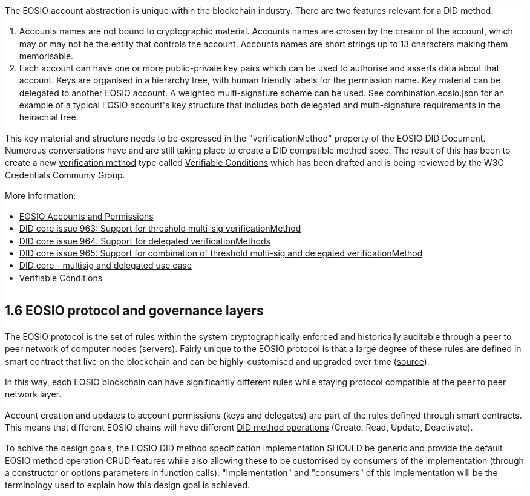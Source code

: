 The EOSIO account abstraction is unique within the blockchain industry. There are two features relevant for a DID method:
1. Accounts names are not bound to cryptographic material. Accounts names are chosen by the creator of the account, which may or may not be the entity that controls the account. Accounts names are short strings up to 13 characters making them memorisable.
2. Each account can have one or more public-private key pairs which can be used to authorise and asserts data about that account. Keys are organised in a hierarchy tree, with human friendly labels for the permission name. Key material can be delegated to another EOSIO account. A weighted multi-signature scheme can be used. See [combination.eosio.json](https://github.com/Gimly-Blockchain/eosio-did-spec/blob/master/examples/combination.eosio.json) for an example of a typical EOSIO account's key structure that includes both delegated and multi-signature requirements in the heirachial tree.

This key material and structure needs to be expressed in the "verificationMethod" property of the EOSIO DID Document. Numerous conversations have and are still taking place to create a DID compatible method spec. The result of this has been to create a new [verification method](https://w3c.github.io/did-core/#verification-methods) type called [Verifiable Conditions](https://github.com/Gimly-Blockchain/verifiable-conditions) which has been drafted and is being reviewed by the W3C Credentials Communiy Group.

More information:
- [EOSIO Accounts and Permissions](https://developers.eos.io/welcome/latest/protocol-guides/accounts_and_permissions)
- [DID core issue 963: Support for threshold multi-sig verificationMethod](https://github.com/w3c/did-core/issues/693)
- [DID core issue 964: Support for delegated verificationMethods](https://github.com/w3c/did-core/issues/694)
- [DID core issue 965: Support for combination of threshold multi-sig and delegated verificationMethod](https://github.com/w3c/did-core/issues/695)
- [DID core - multisig and delegated use case](https://docs.google.com/presentation/d/1vrmdOnN1tiE54e8h7HyegkJUGyrBUITVFNsAVedUwTE)
- [Verifiable Conditions](https://docs.google.com/document/d/1hxEMQxfNuB6Elmd6V-9bEt0kZqSx-DULycn6CjOpMYs/edit)

## 1.6 EOSIO protocol and governance layers

The EOSIO protocol is the set of rules within the system cryptographically enforced and historically auditable through a peer to peer network of computer nodes (servers). Fairly unique to the EOSIO protocol is that a large degree of these rules are defined in smart contract that live on the blockchain and can be highly-customised and upgraded over time ([source](https://medium.com/coinmonks/difference-between-eosio-software-and-eos-blockchain-13bcc57d1d9d)).

In this way, each EOSIO blockchain can have significantly different rules while staying protocol compatible at the peer to peer network layer.

Account creation and updates to account permissions (keys and delegates) are part of the rules defined through smart contracts. This means that different EOSIO chains will have different [DID method operations](https://w3c.github.io/did-core/#method-operations) (Create, Read, Update, Deactivate).

To achive the design goals, the EOSIO DID method specification implementation SHOULD be generic and provide the default EOSIO method operation CRUD features while also allowing these to be customised by consumers of the implementation (through a constructor or options parameters in function calls). "Implementation" and "consumers" of this implementation will be the terminology used to explain how this design goal is achieved.
